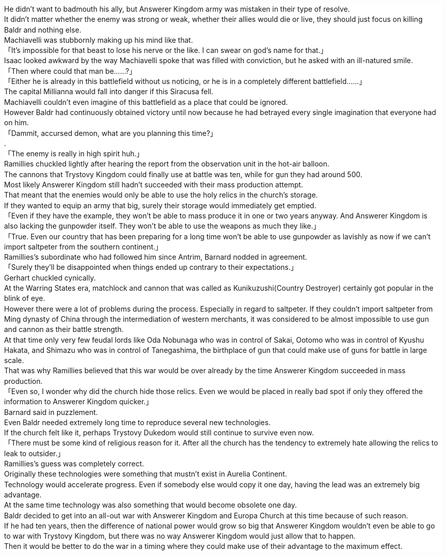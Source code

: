 He didn’t want to badmouth his ally, but Answerer Kingdom army was mistaken in their type of resolve.<br/>
It didn’t matter whether the enemy was strong or weak, whether their allies would die or live, they should just focus on killing Baldr and nothing else.<br/>
Machiavelli was stubbornly making up his mind like that.<br/>
「It’s impossible for that beast to lose his nerve or the like. I can swear on god’s name for that.」<br/>
Isaac looked awkward by the way Machiavelli spoke that was filled with conviction, but he asked with an ill-natured smile.<br/>
「Then where could that man be……?」<br/>
「Either he is already in this battlefield without us noticing, or he is in a completely different battlefield……」<br/>
The capital Millianna would fall into danger if this Siracusa fell.<br/>
Machiavelli couldn’t even imagine of this battlefield as a place that could be ignored.<br/>
However Baldr had continuously obtained victory until now because he had betrayed every single imagination that everyone had on him.<br/>
「Dammit, accursed demon, what are you planning this time?」<br/>
.<br/>
「The enemy is really in high spirit huh.」<br/>
Ramillies chuckled lightly after hearing the report from the observation unit in the hot-air balloon.<br/>
The cannons that Trystovy Kingdom could finally use at battle was ten, while for gun they had around 500.<br/>
Most likely Answerer Kingdom still hadn’t succeeded with their mass production attempt.<br/>
That meant that the enemies would only be able to use the holy relics in the church’s storage.<br/>
If they wanted to equip an army that big, surely their storage would immediately get emptied.<br/>
「Even if they have the example, they won’t be able to mass produce it in one or two years anyway. And Answerer Kingdom is also lacking the gunpowder itself. They won’t be able to use the weapons as much they like.」<br/>
「True. Even our country that has been preparing for a long time won’t be able to use gunpowder as lavishly as now if we can’t import saltpeter from the southern continent.」<br/>
Ramillies’s subordinate who had followed him since Antrim, Barnard nodded in agreement.<br/>
「Surely they’ll be disappointed when things ended up contrary to their expectations.」<br/>
Gerhart chuckled cynically.<br/>
At the Warring States era, matchlock and cannon that was called as Kunikuzushi(Country Destroyer) certainly got popular in the blink of eye.<br/>
However there were a lot of problems during the process. Especially in regard to saltpeter. If they couldn’t import saltpeter from Ming dynasty of China through the intermediation of western merchants, it was considered to be almost impossible to use gun and cannon as their battle strength.<br/>
At that time only very few feudal lords like Oda Nobunaga who was in control of Sakai, Ootomo who was in control of Kyushu Hakata, and Shimazu who was in control of Tanegashima, the birthplace of gun that could make use of guns for battle in large scale.<br/>
That was why Ramillies believed that this war would be over already by the time Answerer Kingdom succeeded in mass production.<br/>
「Even so, I wonder why did the church hide those relics. Even we would be placed in really bad spot if only they offered the information to Answerer Kingdom quicker.」<br/>
Barnard said in puzzlement.<br/>
Even Baldr needed extremely long time to reproduce several new technologies.<br/>
If the church felt like it, perhaps Trystovy Dukedom would still continue to survive even now.<br/>
「There must be some kind of religious reason for it. After all the church has the tendency to extremely hate allowing the relics to leak to outsider.」<br/>
Ramillies’s guess was completely correct.<br/>
Originally these technologies were something that mustn’t exist in Aurelia Continent.<br/>
Technology would accelerate progress. Even if somebody else would copy it one day, having the lead was an extremely big advantage.<br/>
At the same time technology was also something that would become obsolete one day.<br/>
Baldr decided to get into an all-out war with Answerer Kingdom and Europa Church at this time because of such reason.<br/>
If he had ten years, then the difference of national power would grow so big that Answerer Kingdom wouldn’t even be able to go to war with Trystovy Kingdom, but there was no way Answerer Kingdom would just allow that to happen.<br/>
Then it would be better to do the war in a timing where they could make use of their advantage to the maximum effect.<br/>